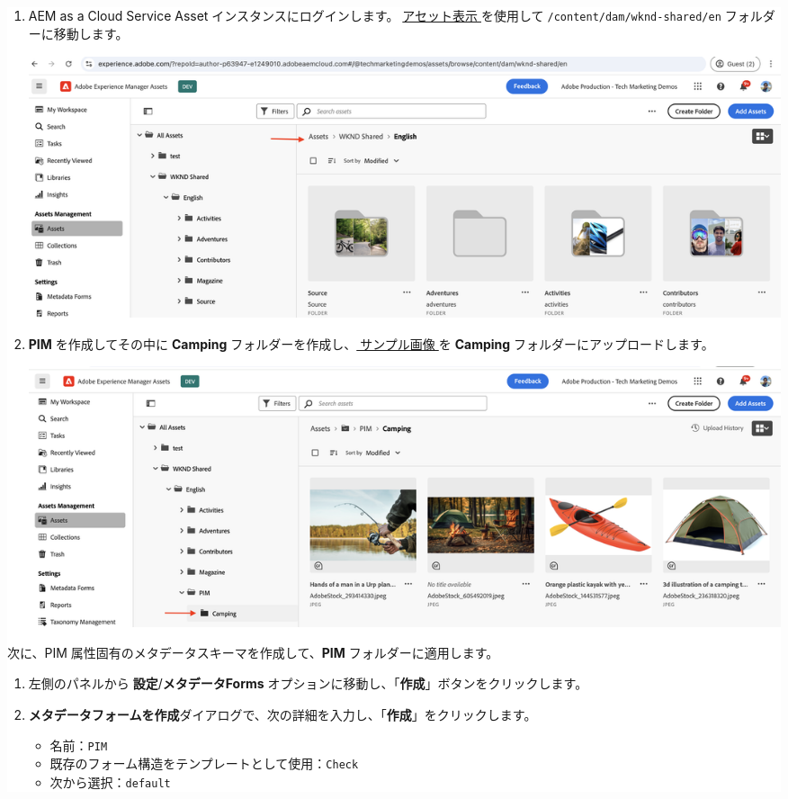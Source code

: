 1. AEM as a Cloud Service Asset インスタンスにログインします。 [ アセット表示 ](https://experienceleague.adobe.com/ja/docs/experience-manager-learn/assets/authoring/switch-views) を使用して `/content/dam/wknd-shared/en` フォルダーに移動します。

   ![ フォルダーに移動 ](../assets/web-app/navigate-to-folder.png)

1. **PIM** を作成してその中に **Camping** フォルダーを作成し、[ サンプル画像 ](../assets/web-app/camping-gear-imgs.zip) を **Camping** フォルダーにアップロードします。

   ![PIM フォルダー ](../assets/web-app/pim-folder.png)

次に、PIM 属性固有のメタデータスキーマを作成して、**PIM** フォルダーに適用します。

1. 左側のパネルから **設定**/**メタデータForms** オプションに移動し、「**作成**」ボタンをクリックします。

1. **メタデータフォームを作成**&#x200B;ダイアログで、次の詳細を入力し、「**作成**」をクリックします。
   - 名前：`PIM`
   - 既存のフォーム構造をテンプレートとして使用：`Check`
   - 次から選択：`default`
